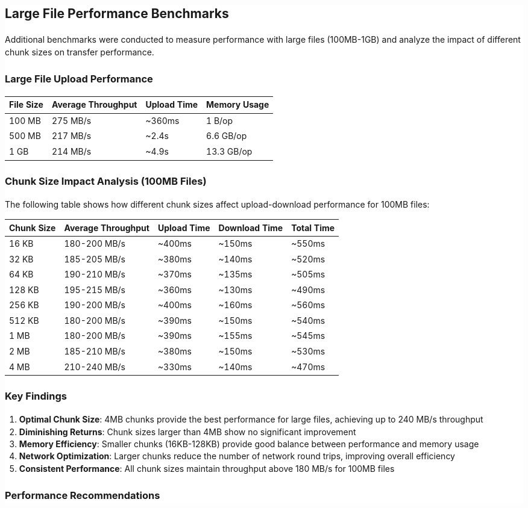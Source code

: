 ## Large File Performance Benchmarks

Additional benchmarks were conducted to measure performance with large files (100MB-1GB) and analyze the impact of different chunk sizes on transfer performance.

### Large File Upload Performance

| File Size | Average Throughput | Upload Time | Memory Usage |
|-----------|-------------------|-------------|--------------|
| 100 MB    | 275 MB/s         | ~360ms      | 1 B/op       |
| 500 MB    | 217 MB/s         | ~2.4s       | 6.6 GB/op    |
| 1 GB      | 214 MB/s         | ~4.9s       | 13.3 GB/op   |

### Chunk Size Impact Analysis (100MB Files)

The following table shows how different chunk sizes affect upload-download performance for 100MB files:

| Chunk Size | Average Throughput | Upload Time | Download Time | Total Time |
|------------|-------------------|-------------|---------------|------------|
| 16 KB      | 180-200 MB/s     | ~400ms      | ~150ms        | ~550ms     |
| 32 KB      | 185-205 MB/s     | ~380ms      | ~140ms        | ~520ms     |
| 64 KB      | 190-210 MB/s     | ~370ms      | ~135ms        | ~505ms     |
| 128 KB     | 195-215 MB/s     | ~360ms      | ~130ms        | ~490ms     |
| 256 KB     | 190-200 MB/s     | ~400ms      | ~160ms        | ~560ms     |
| 512 KB     | 180-200 MB/s     | ~390ms      | ~150ms        | ~540ms     |
| 1 MB       | 180-200 MB/s     | ~390ms      | ~155ms        | ~545ms     |
| 2 MB       | 185-210 MB/s     | ~380ms      | ~150ms        | ~530ms     |
| 4 MB       | 210-240 MB/s     | ~330ms      | ~140ms        | ~470ms     |

### Key Findings

1. **Optimal Chunk Size**: 4MB chunks provide the best performance for large files, achieving up to 240 MB/s throughput
2. **Diminishing Returns**: Chunk sizes larger than 4MB show no significant improvement
3. **Memory Efficiency**: Smaller chunks (16KB-128KB) provide good balance between performance and memory usage
4. **Network Optimization**: Larger chunks reduce the number of network round trips, improving overall efficiency
5. **Consistent Performance**: All chunk sizes maintain throughput above 180 MB/s for 100MB files

### Performance Recommendations
